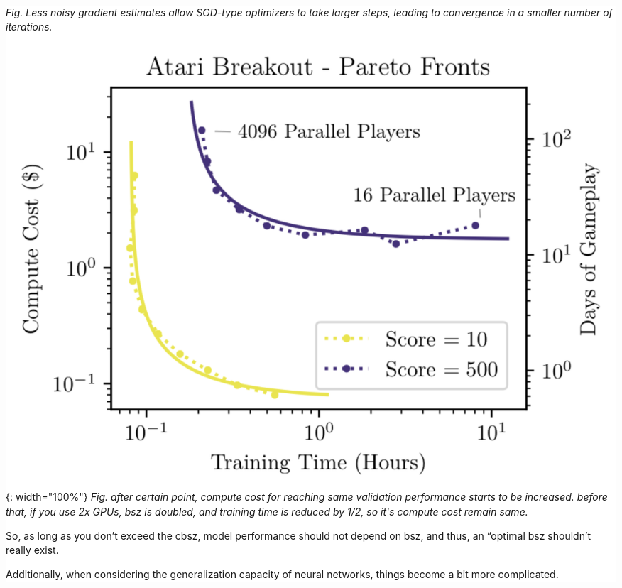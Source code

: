 *Fig. Less noisy gradient estimates allow SGD-type optimizers to take larger steps, leading to convergence in a smaller number of iterations.*

![critical_batch_size_fig1](/assets/img/how_to_scale_cheatsheet/critical_batch_size_fig1.png){: width="100%"}
*Fig. after certain point, compute cost for reaching same validation performance starts to be increased. before that, if you use 2x GPUs, bsz is doubled, and training time is reduced by 1/2, so it's compute cost remain same.*

So, as long as you don’t exceed the cbsz,
model performance should not depend on bsz,
and thus, an “optimal bsz shouldn’t really exist.

Additionally, when considering the generalization capacity of neural networks,
things become a bit more complicated.
